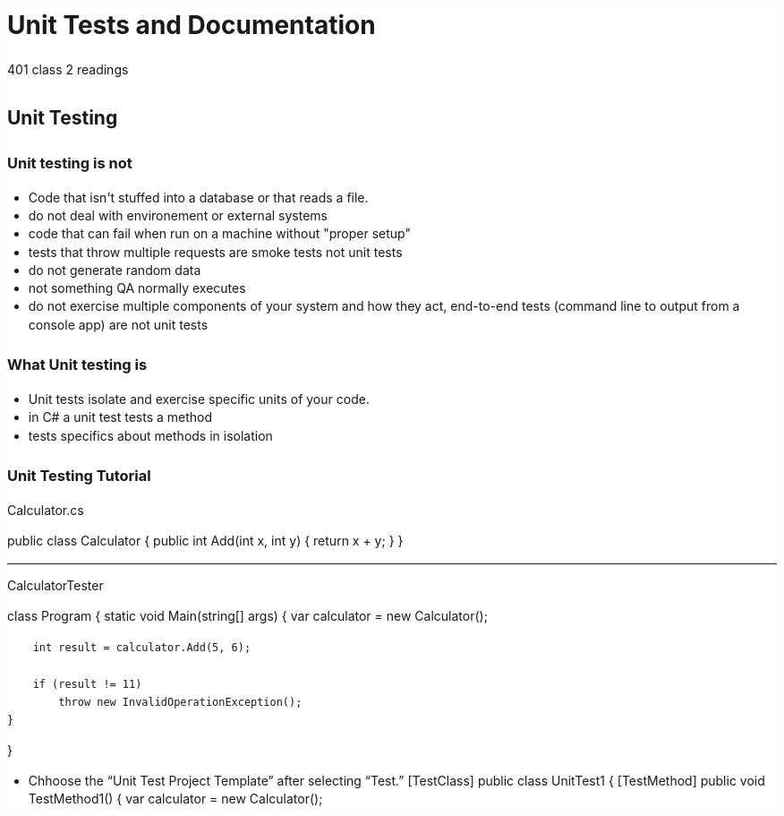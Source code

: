 # Unit Tests and Documentation
  401 class 2 readings
## Unit Testing
### Unit testing is not
  - Code that isn't stuffed into a database or that reads a file.
  - do not deal with environement or external systems
  - code that can fail when run on a machine without "proper setup"
  - tests that throw multiple requests are smoke tests not unit tests
  - do not generate random data
  - not something QA normally executes 
  - do not exercise multiple components of your system and how they act, end-to-end tests (command line to output from a console app) are not unit tests

### What Unit testing is
  - Unit tests isolate and exercise specific units of your code. 
  - in C# a unit test tests a method
  - tests specifics about methods in isolation 

### Unit Testing Tutorial

Calculator.cs

public class Calculator
{
    public int Add(int x, int y)
    {
        return x + y;
    }
}
_____________________________________________

CalculatorTester

class Program
{
    static void Main(string[] args)
    {
        var calculator = new Calculator();

        int result = calculator.Add(5, 6);

        if (result != 11)
            throw new InvalidOperationException();
    }
}

 - Chhoose the “Unit Test Project Template” after selecting “Test.”
 [TestClass]
public class UnitTest1
{
    [TestMethod]
    public void TestMethod1()
    {
        var calculator = new Calculator();
